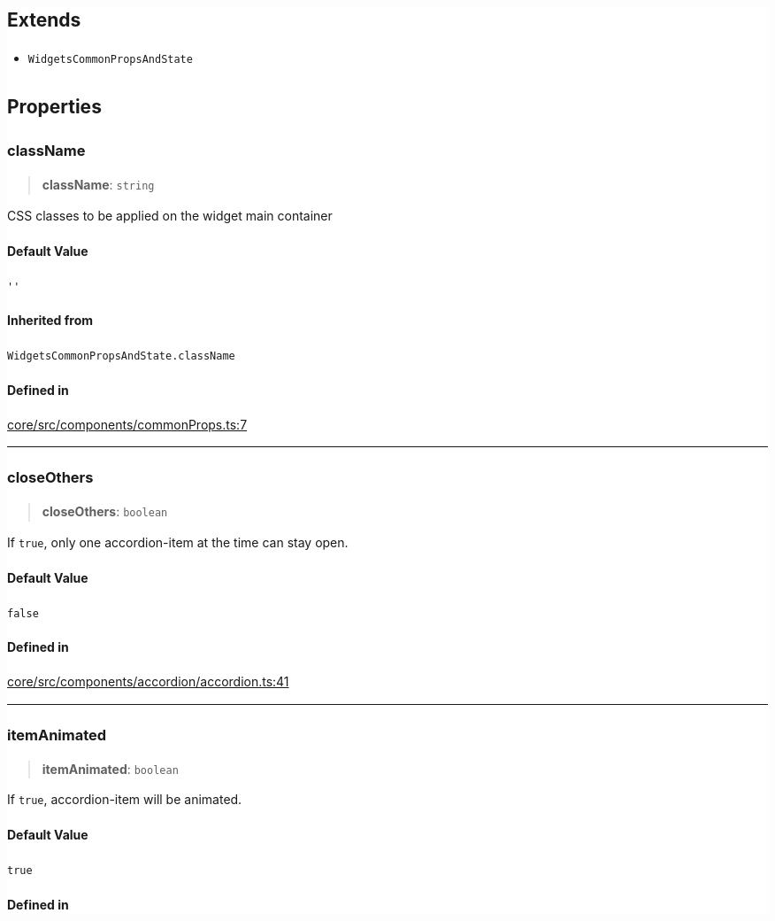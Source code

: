 ## Extends

- `WidgetsCommonPropsAndState`

## Properties

### className

> **className**: `string`

CSS classes to be applied on the widget main container

#### Default Value

`''`

#### Inherited from

`WidgetsCommonPropsAndState.className`

#### Defined in

[core/src/components/commonProps.ts:7](https://github.com/AmadeusITGroup/AgnosUI/blob/5ce4b81256ac6fd1ece61caed207cb3a0fb00b77/core/src/components/commonProps.ts#L7)

***

### closeOthers

> **closeOthers**: `boolean`

If `true`, only one accordion-item at the time can stay open.

#### Default Value

`false`

#### Defined in

[core/src/components/accordion/accordion.ts:41](https://github.com/AmadeusITGroup/AgnosUI/blob/5ce4b81256ac6fd1ece61caed207cb3a0fb00b77/core/src/components/accordion/accordion.ts#L41)

***

### itemAnimated

> **itemAnimated**: `boolean`

If `true`, accordion-item will be animated.

#### Default Value

`true`

#### Defined in
